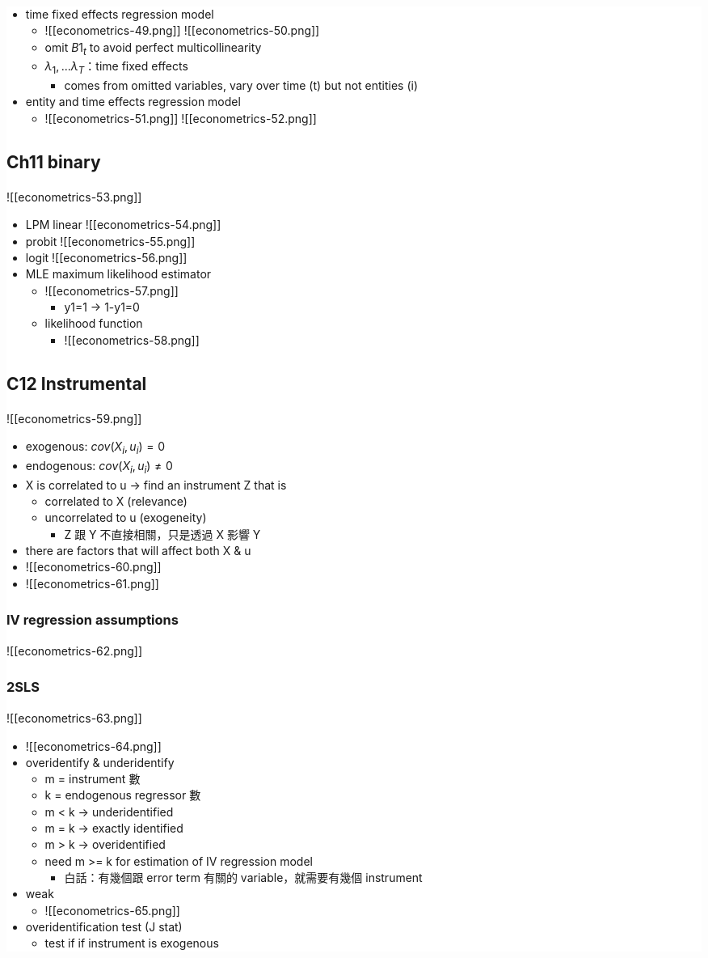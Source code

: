 - time fixed effects regression model
  - ![[econometrics-49.png]]
  ![[econometrics-50.png]]
  - omit $B1_t$ to avoid perfect multicollinearity
  - $\lambda_1, ... \lambda_T$：time fixed effects
    - comes from omitted variables, vary over time (t) but not entities (i) 
- entity and time effects regression model
  - ![[econometrics-51.png]]
![[econometrics-52.png]]

## Ch11 binary

![[econometrics-53.png]]
- LPM linear
![[econometrics-54.png]]
- probit
![[econometrics-55.png]]
- logit
![[econometrics-56.png]]
- MLE maximum likelihood estimator
  - ![[econometrics-57.png]]
    - y1=1 → 1-y1=0
  - likelihood function
    - ![[econometrics-58.png]]

## C12 Instrumental

![[econometrics-59.png]]
- exogenous: $cov(X_i,u_i)=0$
- endogenous: $cov(X_i,u_i)\neq0$
- X is correlated to u → find an instrument Z that is 
  - correlated to X (relevance)
  - uncorrelated to u (exogeneity)
    - Z 跟 Y 不直接相關，只是透過 X 影響 Y
- there are factors that will affect both X & u
- ![[econometrics-60.png]]
- ![[econometrics-61.png]]

### IV regression assumptions

![[econometrics-62.png]]

### 2SLS

![[econometrics-63.png]]
- ![[econometrics-64.png]]
- overidentify & underidentify
  - m = instrument 數
  - k = endogenous regressor 數
  - m < k → underidentified
  - m = k → exactly identified
  - m > k → overidentified
  - need m >= k for estimation of IV regression model
    - 白話：有幾個跟 error term 有關的 variable，就需要有幾個 instrument
- weak
  - ![[econometrics-65.png]]
- overidentification test (J stat)
  - test if if instrument is exogenous
